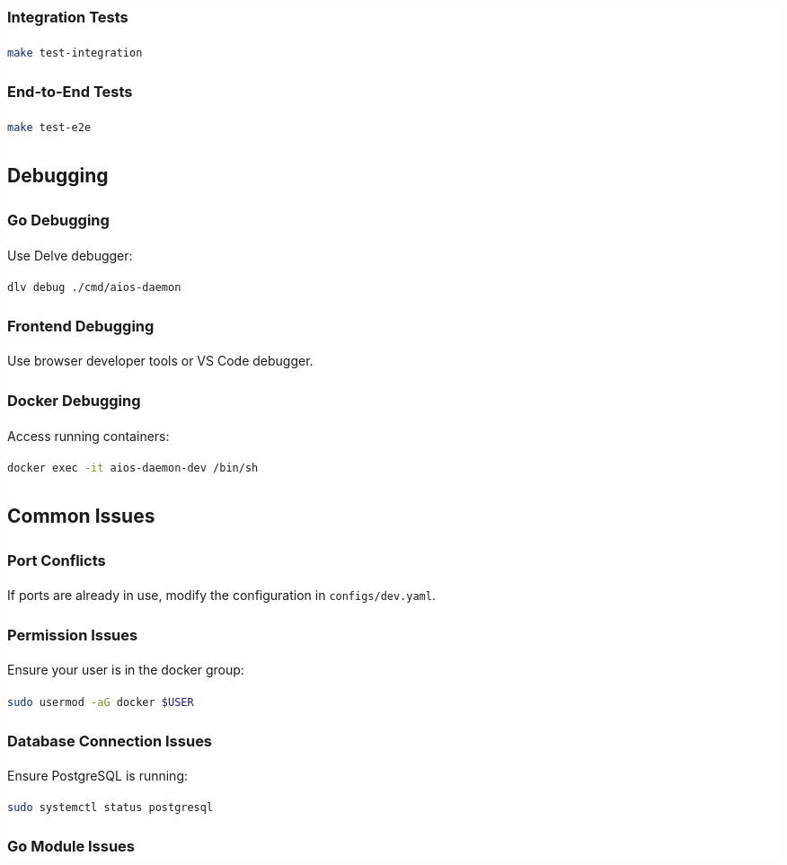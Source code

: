 ### Integration Tests

```bash
make test-integration
```

### End-to-End Tests

```bash
make test-e2e
```

## Debugging

### Go Debugging

Use Delve debugger:
```bash
dlv debug ./cmd/aios-daemon
```

### Frontend Debugging

Use browser developer tools or VS Code debugger.

### Docker Debugging

Access running containers:
```bash
docker exec -it aios-daemon-dev /bin/sh
```

## Common Issues

### Port Conflicts

If ports are already in use, modify the configuration in `configs/dev.yaml`.

### Permission Issues

Ensure your user is in the docker group:
```bash
sudo usermod -aG docker $USER
```

### Database Connection Issues

Ensure PostgreSQL is running:
```bash
sudo systemctl status postgresql
```

### Go Module Issues
